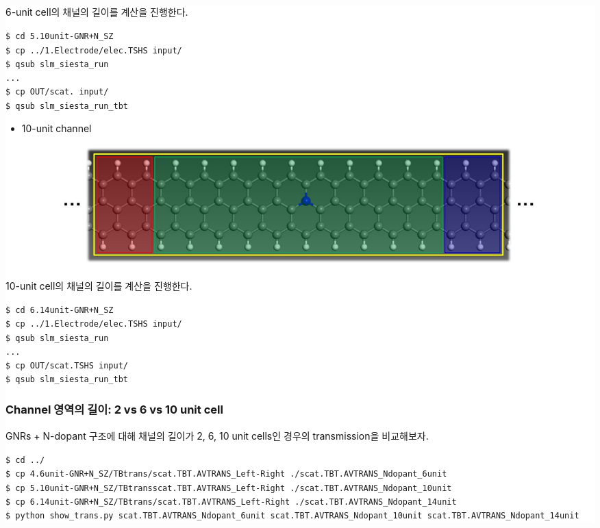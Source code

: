 6-unit cell의 채널의 길이를 계산을 진행한다.
```
$ cd 5.10unit-GNR+N_SZ
$ cp ../1.Electrode/elec.TSHS input/
$ qsub slm_siesta_run
...
$ cp OUT/scat. input/
$ qsub slm_siesta_run_tbt
```

- 10-unit channel

<center><img src="img/06/06-023.JPG" width="80%" height="80%"></center>

10-unit cell의 채널의 길이를 계산을 진행한다.
```
$ cd 6.14unit-GNR+N_SZ
$ cp ../1.Electrode/elec.TSHS input/
$ qsub slm_siesta_run
...
$ cp OUT/scat.TSHS input/
$ qsub slm_siesta_run_tbt
```

### Channel 영역의 길이: 2 vs 6 vs 10 unit cell

GNRs + N-dopant 구조에 대해 채널의 길이가 2, 6, 10 unit cells인 경우의 transmission을 비교해보자.
```
$ cd ../
$ cp 4.6unit-GNR+N_SZ/TBtrans/scat.TBT.AVTRANS_Left-Right ./scat.TBT.AVTRANS_Ndopant_6unit
$ cp 5.10unit-GNR+N_SZ/TBtransscat.TBT.AVTRANS_Left-Right ./scat.TBT.AVTRANS_Ndopant_10unit
$ cp 6.14unit-GNR+N_SZ/TBtrans/scat.TBT.AVTRANS_Left-Right ./scat.TBT.AVTRANS_Ndopant_14unit
$ python show_trans.py scat.TBT.AVTRANS_Ndopant_6unit scat.TBT.AVTRANS_Ndopant_10unit scat.TBT.AVTRANS_Ndopant_14unit
```
